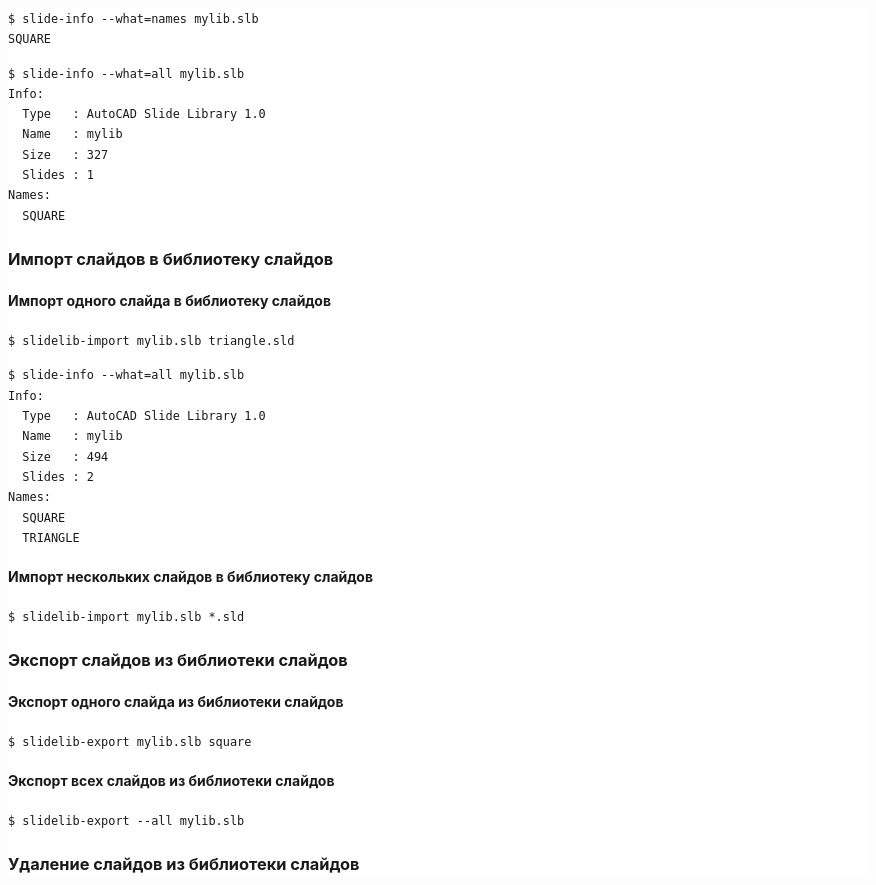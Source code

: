```
$ slide-info --what=names mylib.slb
SQUARE
```

```
$ slide-info --what=all mylib.slb
Info:
  Type   : AutoCAD Slide Library 1.0
  Name   : mylib
  Size   : 327
  Slides : 1
Names:
  SQUARE
```

### Импорт слайдов в библиотеку слайдов

#### Импорт одного слайда в библиотеку слайдов

```
$ slidelib-import mylib.slb triangle.sld
```

```
$ slide-info --what=all mylib.slb
Info:
  Type   : AutoCAD Slide Library 1.0
  Name   : mylib
  Size   : 494
  Slides : 2
Names:
  SQUARE
  TRIANGLE
```

#### Импорт нескольких слайдов в библиотеку слайдов

```
$ slidelib-import mylib.slb *.sld
```

### Экспорт слайдов из библиотеки слайдов

#### Экспорт одного слайда из библиотеки слайдов

```
$ slidelib-export mylib.slb square
```

#### Экспорт всех слайдов из библиотеки слайдов

```
$ slidelib-export --all mylib.slb
```

### Удаление слайдов из библиотеки слайдов
